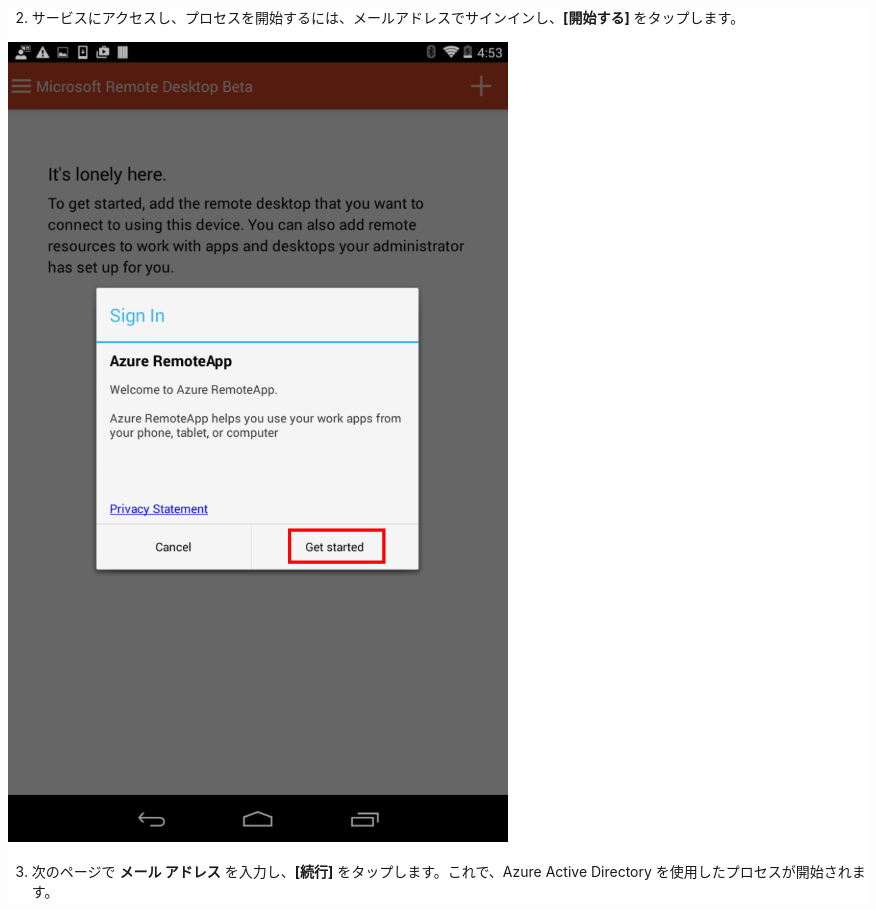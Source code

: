 2. サービスにアクセスし、プロセスを開始するには、メールアドレスでサインインし、**[開始する]** をタップします。

![サインインのプロンプト](./media/remoteapp-clients/Android2.png)

3. 次のページで **メール アドレス** を入力し、**[続行]** をタップします。これで、Azure Active Directory を使用したプロセスが開始されます。
